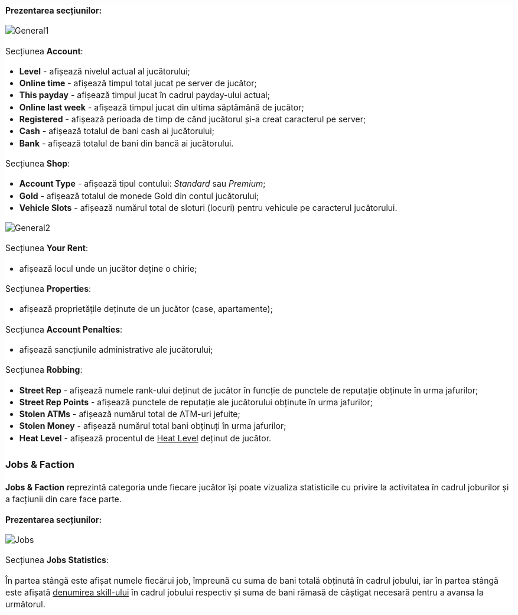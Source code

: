 **Prezentarea secțiunilor:** 

![General1](https://i.imgur.com/IdKAgm1.png) 

Secțiunea **Account**: 
- **Level** - afișează nivelul actual al jucătorului; 
- **Online time** - afișează timpul total jucat pe server de jucător; 
- **This payday** - afișează timpul jucat în cadrul payday-ului actual; 
- **Online last week** - afișează timpul jucat din ultima săptămână de jucător;
- **Registered** - afișează perioada de timp de când jucătorul și-a creat caracterul pe server; 
- **Cash** - afișează totalul de bani cash ai jucătorului; 
- **Bank** - afișează totalul de bani din bancă ai jucătorului.  

Secțiunea **Shop**:  
- **Account Type** - afișează tipul contului: *Standard* sau _*Premium*_; 
- **Gold** - afișează totalul de monede Gold din contul jucătorului; 
- **Vehicle Slots** - afișează numărul total de sloturi (locuri) pentru vehicule pe caracterul jucătorului.

![General2](https://i.imgur.com/SpyPCBj.png)

Secțiunea **Your Rent**: 
- afișează locul unde un jucător deține o chirie;  

Secțiunea **Properties**: 
- afișează proprietățile deținute de un jucător (case, apartamente);  

Secțiunea **Account Penalties**: 
- afișează sancțiunile administrative ale jucătorului;  

Secțiunea **Robbing**:  
- **Street Rep** - afișează numele rank-ului deținut de jucător în funcție de punctele de reputație obținute în urma jafurilor; 
- **Street Rep Points** - afișează punctele de reputație ale jucătorului obținute în urma jafurilor; 
- **Stolen ATMs** - afișează numărul total de ATM-uri jefuite;  
- **Stolen Money** - afișează numărul total bani obținuți în urma jafurilor; 
- **Heat Level** - afișează procentul de [Heat Level](./atm-robbery#ce-este-heat-level) deținut de jucător. 

### Jobs & Faction 

**Jobs & Faction** reprezintă categoria unde fiecare jucător își poate vizualiza statisticile cu privire la activitatea în cadrul joburilor și a facțiunii din care face parte. 

**Prezentarea secțiunilor:** 

![Jobs](https://i.imgur.com/M9VpmD9.png)

Secțiunea **Jobs Statistics**: 

În partea stângă este afișat numele fiecărui job, împreună cu suma de bani totală obținută în cadrul jobului, iar în partea stângă este afișată [denumirea skill-ului](../jobs/index.md#cum-avansez-în-skill) în cadrul jobului respectiv și suma de bani rămasă de câștigat necesară pentru a avansa la următorul. 

